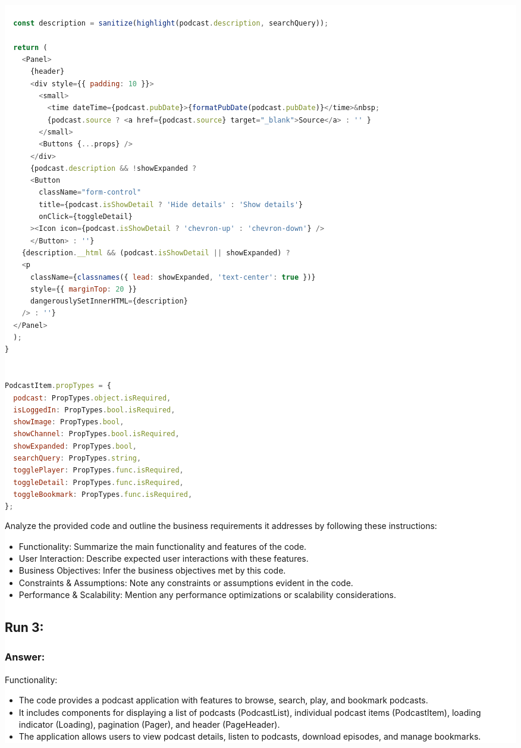 ```js

  const description = sanitize(highlight(podcast.description, searchQuery));

  return (
    <Panel>
      {header}
      <div style={{ padding: 10 }}>
        <small>
          <time dateTime={podcast.pubDate}>{formatPubDate(podcast.pubDate)}</time>&nbsp;
          {podcast.source ? <a href={podcast.source} target="_blank">Source</a> : '' }
        </small>
        <Buttons {...props} />
      </div>
      {podcast.description && !showExpanded ?
      <Button
        className="form-control"
        title={podcast.isShowDetail ? 'Hide details' : 'Show details'}
        onClick={toggleDetail}
      ><Icon icon={podcast.isShowDetail ? 'chevron-up' : 'chevron-down'} />
      </Button> : ''}
    {description.__html && (podcast.isShowDetail || showExpanded) ?
    <p
      className={classnames({ lead: showExpanded, 'text-center': true })}
      style={{ marginTop: 20 }}
      dangerouslySetInnerHTML={description}
    /> : ''}
  </Panel>
  );
}


PodcastItem.propTypes = {
  podcast: PropTypes.object.isRequired,
  isLoggedIn: PropTypes.bool.isRequired,
  showImage: PropTypes.bool,
  showChannel: PropTypes.bool.isRequired,
  showExpanded: PropTypes.bool,
  searchQuery: PropTypes.string,
  togglePlayer: PropTypes.func.isRequired,
  toggleDetail: PropTypes.func.isRequired,
  toggleBookmark: PropTypes.func.isRequired,
};

```


Analyze the provided code and outline the business requirements it addresses by following these instructions:
- Functionality: Summarize the main functionality and features of the code.
- User Interaction: Describe expected user interactions with these features.
- Business Objectives: Infer the business objectives met by this code.
- Constraints & Assumptions: Note any constraints or assumptions evident in the code.
- Performance & Scalability: Mention any performance optimizations or scalability considerations.
## Run 3:
### Answer:
Functionality:
- The code provides a podcast application with features to browse, search, play, and bookmark podcasts.
- It includes components for displaying a list of podcasts (PodcastList), individual podcast items (PodcastItem), loading indicator (Loading), pagination (Pager), and header (PageHeader).
- The application allows users to view podcast details, listen to podcasts, download episodes, and manage bookmarks.